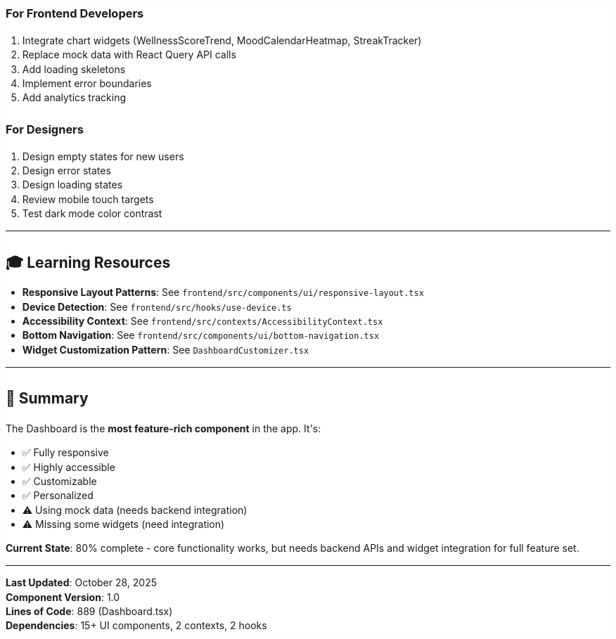 ### For Frontend Developers
1. Integrate chart widgets (WellnessScoreTrend, MoodCalendarHeatmap, StreakTracker)
2. Replace mock data with React Query API calls
3. Add loading skeletons
4. Implement error boundaries
5. Add analytics tracking

### For Designers
1. Design empty states for new users
2. Design error states
3. Design loading states
4. Review mobile touch targets
5. Test dark mode color contrast

---

## 🎓 Learning Resources

- **Responsive Layout Patterns**: See `frontend/src/components/ui/responsive-layout.tsx`
- **Device Detection**: See `frontend/src/hooks/use-device.ts`
- **Accessibility Context**: See `frontend/src/contexts/AccessibilityContext.tsx`
- **Bottom Navigation**: See `frontend/src/components/ui/bottom-navigation.tsx`
- **Widget Customization Pattern**: See `DashboardCustomizer.tsx`

---

## 📝 Summary

The Dashboard is the **most feature-rich component** in the app. It's:
- ✅ Fully responsive
- ✅ Highly accessible
- ✅ Customizable
- ✅ Personalized
- ⚠️ Using mock data (needs backend integration)
- ⚠️ Missing some widgets (need integration)

**Current State**: 80% complete - core functionality works, but needs backend APIs and widget integration for full feature set.

---

**Last Updated**: October 28, 2025  
**Component Version**: 1.0  
**Lines of Code**: 889 (Dashboard.tsx)  
**Dependencies**: 15+ UI components, 2 contexts, 2 hooks

